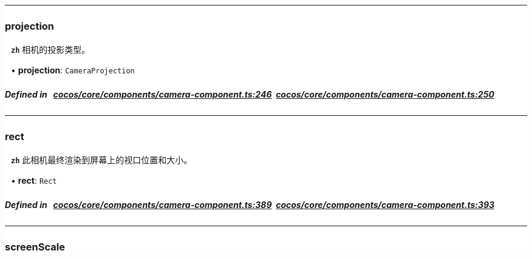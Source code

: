 
___


### projection
<div style="margin-left: 10px;">




**`zh`** 相机的投影类型。





•  **projection**:
 ``CameraProjection`` 
</div>

##### Defined in &nbsp;   [cocos/core/components/camera-component.ts:246](https://github.com/cocos-creator/engine/blob/c7bf6b8a9/cocos/core/components/camera-component.ts#L246)&nbsp;   [cocos/core/components/camera-component.ts:250](https://github.com/cocos-creator/engine/blob/c7bf6b8a9/cocos/core/components/camera-component.ts#L250)&nbsp;


___


### rect
<div style="margin-left: 10px;">




**`zh`** 此相机最终渲染到屏幕上的视口位置和大小。





•  **rect**:
 ``Rect`` 
</div>

##### Defined in &nbsp;   [cocos/core/components/camera-component.ts:389](https://github.com/cocos-creator/engine/blob/c7bf6b8a9/cocos/core/components/camera-component.ts#L389)&nbsp;   [cocos/core/components/camera-component.ts:393](https://github.com/cocos-creator/engine/blob/c7bf6b8a9/cocos/core/components/camera-component.ts#L393)&nbsp;


___


### screenScale
<div style="margin-left: 10px;">


